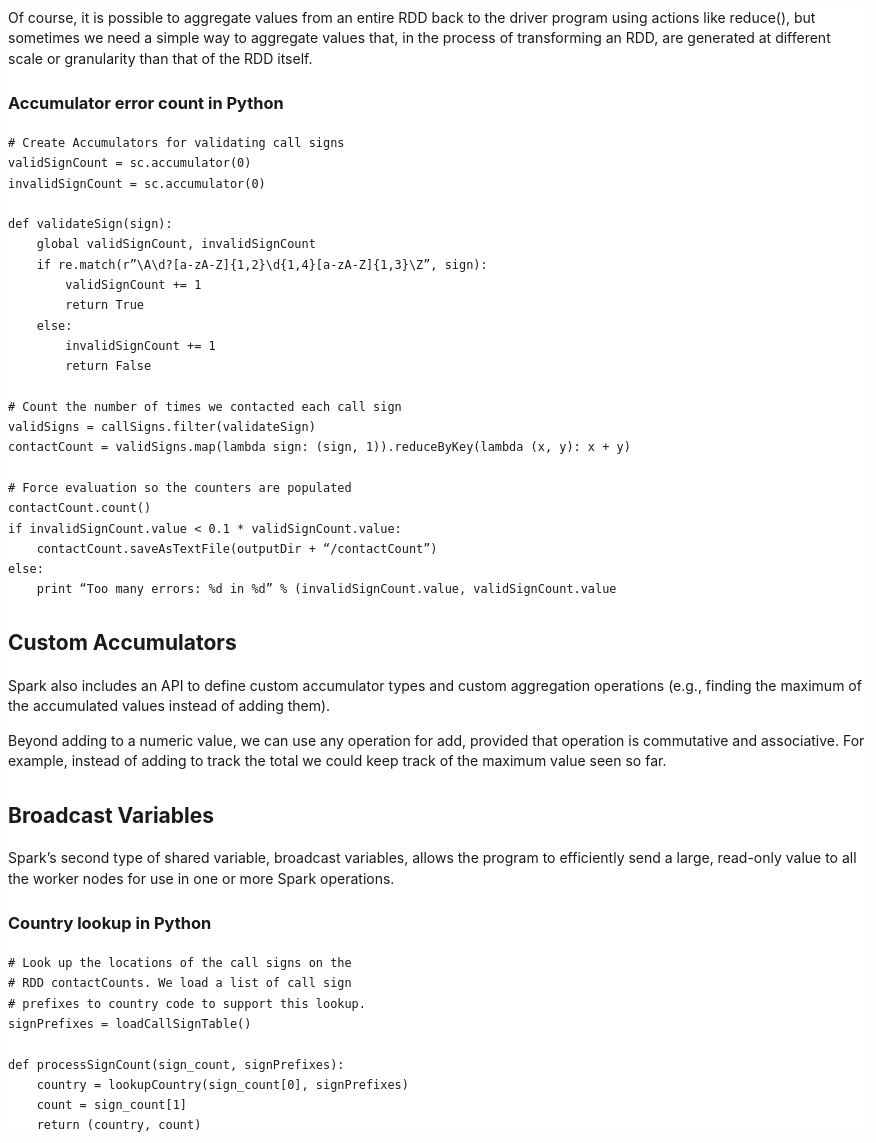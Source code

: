Of course, it is possible to aggregate values from an entire RDD back to the driver
program using actions like reduce(), but sometimes we need a simple way to aggregate
values that, in the process of transforming an RDD, are generated at different scale or
granularity than that of the RDD itself.



### Accumulator error count in Python
```
# Create Accumulators for validating call signs
validSignCount = sc.accumulator(0)
invalidSignCount = sc.accumulator(0)

def validateSign(sign):
    global validSignCount, invalidSignCount
    if re.match(r”\A\d?[a-zA-Z]{1,2}\d{1,4}[a-zA-Z]{1,3}\Z”, sign):
        validSignCount += 1
        return True
    else:
        invalidSignCount += 1
        return False

# Count the number of times we contacted each call sign
validSigns = callSigns.filter(validateSign)
contactCount = validSigns.map(lambda sign: (sign, 1)).reduceByKey(lambda (x, y): x + y)

# Force evaluation so the counters are populated
contactCount.count()
if invalidSignCount.value < 0.1 * validSignCount.value:
    contactCount.saveAsTextFile(outputDir + “/contactCount”)
else:
    print “Too many errors: %d in %d” % (invalidSignCount.value, validSignCount.value
```



## Custom Accumulators
Spark also includes an API to define custom
accumulator types and custom aggregation operations (e.g., finding the maximum of the
accumulated values instead of adding them).

Beyond adding to
a numeric value, we can use any operation for add, provided that operation is commutative
and associative. For example, instead of adding to track the total we could keep track of
the maximum value seen so far.


## Broadcast Variables
Spark’s second type of shared variable, broadcast variables, allows the program to
efficiently send a large, read-only value to all the worker nodes for use in one or more
Spark operations.


### Country lookup in Python
```
# Look up the locations of the call signs on the
# RDD contactCounts. We load a list of call sign
# prefixes to country code to support this lookup.
signPrefixes = loadCallSignTable()

def processSignCount(sign_count, signPrefixes):
    country = lookupCountry(sign_count[0], signPrefixes)
    count = sign_count[1]
    return (country, count)

```